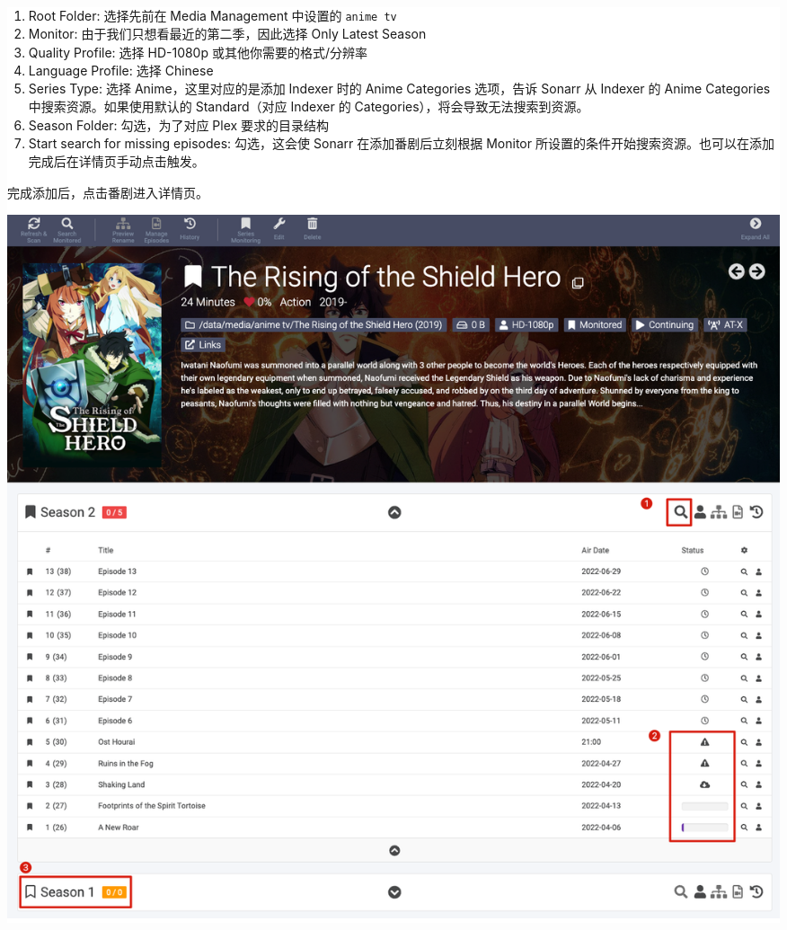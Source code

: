 
1. Root Folder: 选择先前在 Media Management 中设置的 `anime tv`
2. Monitor: 由于我们只想看最近的第二季，因此选择 Only Latest Season
3. Quality Profile: 选择 HD-1080p 或其他你需要的格式/分辨率
4. Language Profile: 选择 Chinese
5. Series Type: 选择 Anime，这里对应的是添加 Indexer 时的 Anime Categories 选项，告诉 Sonarr 从 Indexer 的 Anime Categories 中搜索资源。如果使用默认的 Standard（对应 Indexer 的 Categories），将会导致无法搜索到资源。
6. Season Folder: 勾选，为了对应 Plex 要求的目录结构
7. Start search for missing episodes: 勾选，这会使 Sonarr 在添加番剧后立刻根据 Monitor 所设置的条件开始搜索资源。也可以在添加完成后在详情页手动点击触发。

完成添加后，点击番剧进入详情页。

![](images/sonarr-7.png)
